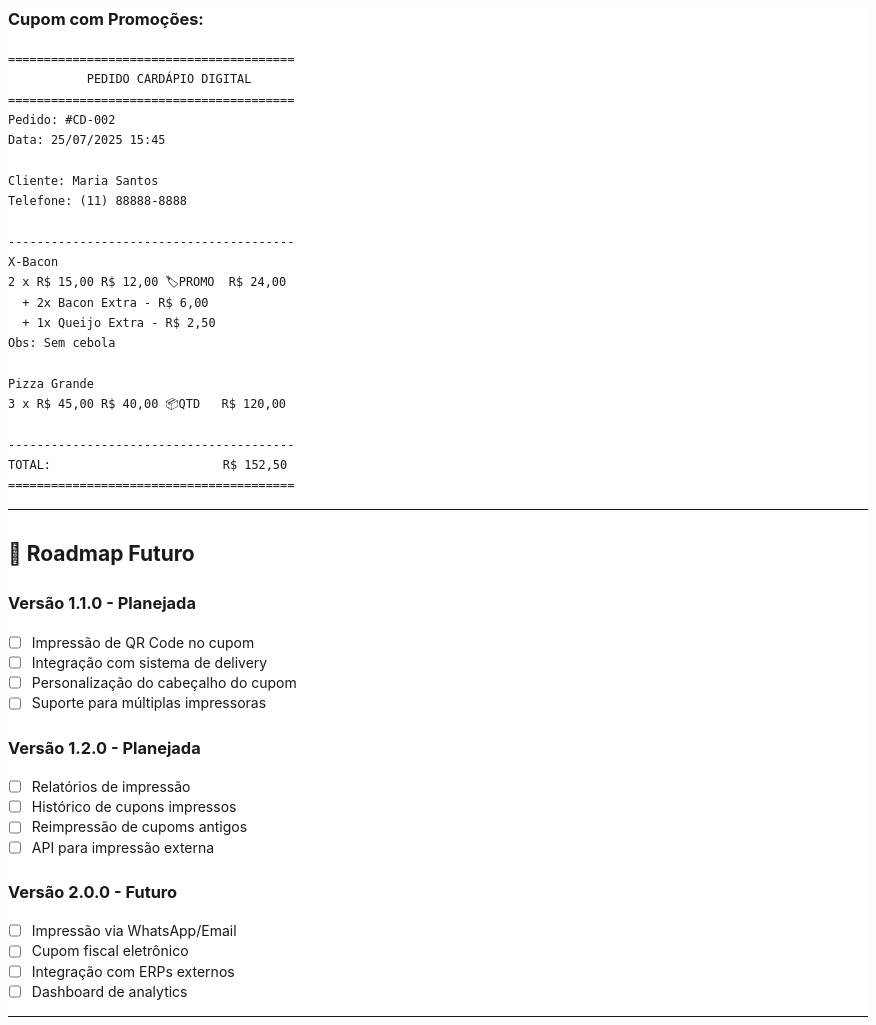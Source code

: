 ### **Cupom com Promoções:**
```
========================================
           PEDIDO CARDÁPIO DIGITAL
========================================
Pedido: #CD-002
Data: 25/07/2025 15:45

Cliente: Maria Santos
Telefone: (11) 88888-8888

----------------------------------------
X-Bacon
2 x R$ 15,00 R$ 12,00 🏷️PROMO  R$ 24,00
  + 2x Bacon Extra - R$ 6,00
  + 1x Queijo Extra - R$ 2,50
Obs: Sem cebola

Pizza Grande
3 x R$ 45,00 R$ 40,00 📦QTD   R$ 120,00

----------------------------------------
TOTAL:                        R$ 152,50
========================================
```

---

## 🔮 Roadmap Futuro

### **Versão 1.1.0** - Planejada
- [ ] Impressão de QR Code no cupom
- [ ] Integração com sistema de delivery
- [ ] Personalização do cabeçalho do cupom
- [ ] Suporte para múltiplas impressoras

### **Versão 1.2.0** - Planejada
- [ ] Relatórios de impressão
- [ ] Histórico de cupons impressos
- [ ] Reimpressão de cupoms antigos
- [ ] API para impressão externa

### **Versão 2.0.0** - Futuro
- [ ] Impressão via WhatsApp/Email
- [ ] Cupom fiscal eletrônico
- [ ] Integração com ERPs externos
- [ ] Dashboard de analytics

---
